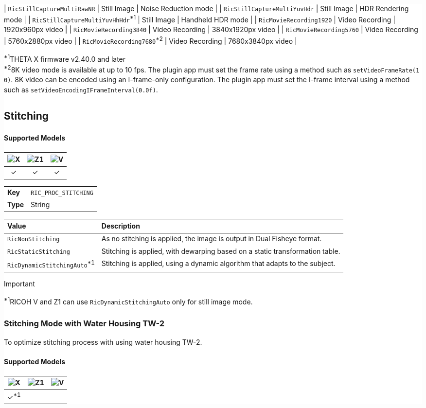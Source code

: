 | `RicStillCaptureMultiRawNR`  | Still Image | Noise Reduction mode |
| `RicStillCaptureMultiYuvHdr` | Still Image | HDR Rendering mode |
| `RicStillCaptureMultiYuvHhHdr`<sup>\*1</sup> | Still Image | Handheld HDR mode |
| `RicMovieRecording1920` | Video Recording | 1920x960px video |
| `RicMovieRecording3840` | Video Recording | 3840x1920px video |
| `RicMovieRecording5760` | Video Recording | 5760x2880px video |
| `RicMovieRecording7680`<sup>\*2</sup> | Video Recording | 7680x3840px video |

<sup>\*1</sup>THETA X firmware v2.40.0 and later  
<sup>\*2</sup>8K video mode is available at up to 10 fps. The plugin app must set the frame rate using a method such as `setVideoFrameRate(10)`. 8K video can be encoded using an I-frame-only configuration. The plugin app must set the I-frame interval using a method such as `setVideoEncodingIFrameInterval(0.0f)`.  

## Stitching

#### Supported Models
| ![X](https://img.shields.io/badge/X-purple) | ![Z1](https://img.shields.io/badge/Z1-blue) | ![V](https://img.shields.io/badge/V-green) |
|:-:|:-:|:-:|
| ✓ | ✓ | ✓ | 

| | |
|:--|:--|
| **Key**  | `RIC_PROC_STITCHING` |
| **Type** | String |

| Value | Description |
|:--|:--|
| `RicNonStitching` | As no stitching is applied, the image is output in Dual Fisheye format. |
| `RicStaticStitching` | Stitching is applied, with dewarping based on a static transformation table. |
| `RicDynamicStitchingAuto`<sup>\*1</sup> | Stitching is applied, using a dynamic algorithm that adapts to the subject. |

> [!IMPORTANT]  
> <sup>\*1</sup>RICOH V and Z1 can use `RicDynamicStitchingAuto` only for still image mode.  

### Stitching Mode with Water Housing TW-2

To optimize stitching process with using water housing TW-2.  

#### Supported Models
| ![X](https://img.shields.io/badge/X-purple) | ![Z1](https://img.shields.io/badge/Z1-blue) | ![V](https://img.shields.io/badge/V-green) |
|:-:|:-:|:-:|
| ✓<sup>\*1</sup> ||| 
